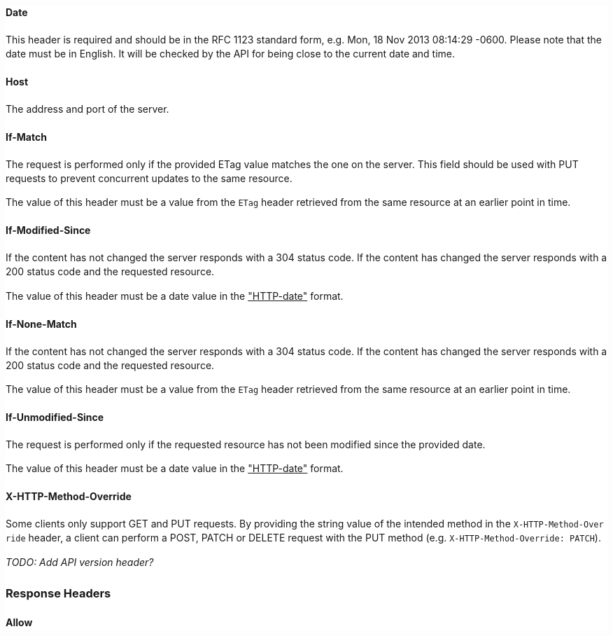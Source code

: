 #### Date

This header is required and should be in the RFC 1123 standard form, e.g. Mon,
18 Nov 2013 08:14:29 -0600. Please note that the date must be in English. It
will be checked by the API for being close to the current date and time.

#### Host

The address and port of the server.

#### If-Match

The request is performed only if the provided ETag value matches the one on the
server. This field should be used with PUT requests to prevent concurrent
updates to the same resource.

The value of this header must be a value from the `ETag` header retrieved from
the same resource at an earlier point in time.

#### If-Modified-Since

If the content has not changed the server responds with a 304 status code.  If
the content has changed the server responds with a 200 status code and the
requested resource.

The value of this header must be a date value in the
["HTTP-date"](https://www.ietf.org/rfc/rfc2822.txt) format.

#### If-None-Match

If the content has not changed the server responds with a 304 status code.  If
the content has changed the server responds with a 200 status code and the
requested resource.

The value of this header must be a value from the `ETag` header retrieved from
the same resource at an earlier point in time.

#### If-Unmodified-Since

The request is performed only if the requested resource has not been modified
since the provided date.

The value of this header must be a date value in the
["HTTP-date"](https://www.ietf.org/rfc/rfc2822.txt) format.

#### X-HTTP-Method-Override

Some clients only support GET and PUT requests. By providing the string value of
the intended method in the `X-HTTP-Method-Override` header, a client can perform
a POST, PATCH or DELETE request with the PUT method
(e.g. `X-HTTP-Method-Override: PATCH`).

_TODO: Add API version header?_

### Response Headers

#### Allow
